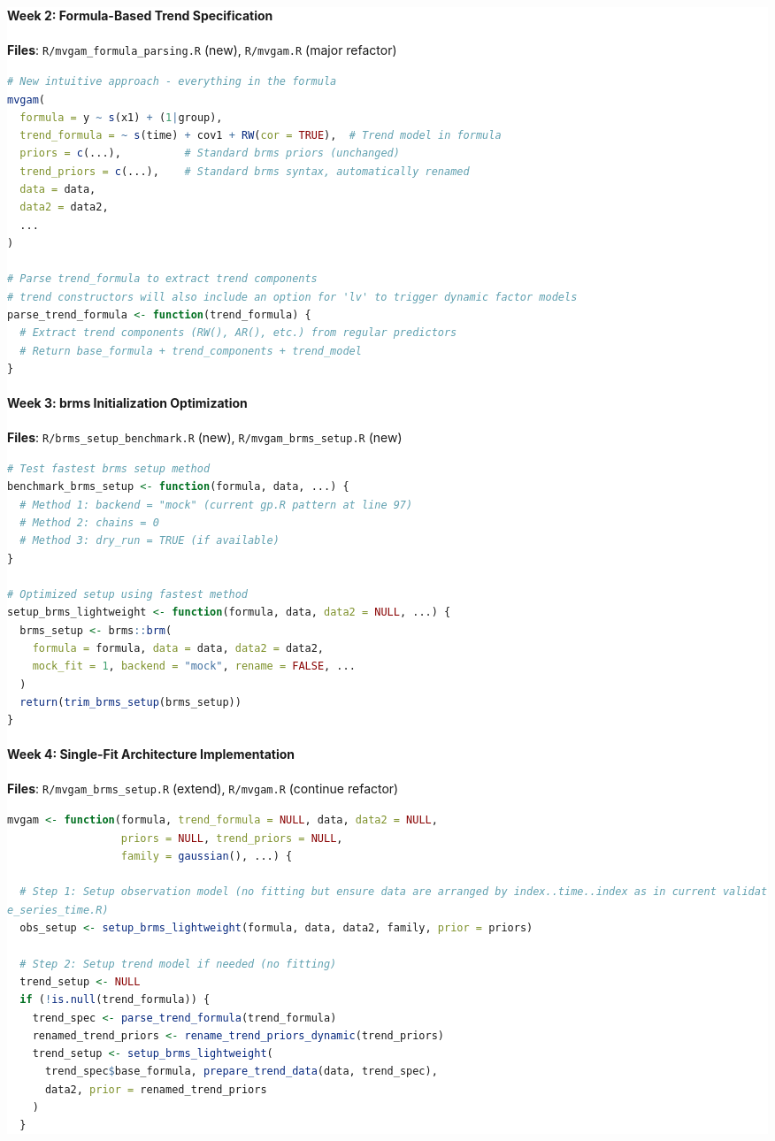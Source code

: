 #### Week 2: Formula-Based Trend Specification
**Files**: `R/mvgam_formula_parsing.R` (new), `R/mvgam.R` (major refactor)

```r
# New intuitive approach - everything in the formula
mvgam(
  formula = y ~ s(x1) + (1|group),
  trend_formula = ~ s(time) + cov1 + RW(cor = TRUE),  # Trend model in formula
  priors = c(...),          # Standard brms priors (unchanged)
  trend_priors = c(...),    # Standard brms syntax, automatically renamed
  data = data,
  data2 = data2,
  ...
)

# Parse trend_formula to extract trend components
# trend constructors will also include an option for 'lv' to trigger dynamic factor models
parse_trend_formula <- function(trend_formula) {
  # Extract trend components (RW(), AR(), etc.) from regular predictors
  # Return base_formula + trend_components + trend_model
}
```

#### Week 3: brms Initialization Optimization
**Files**: `R/brms_setup_benchmark.R` (new), `R/mvgam_brms_setup.R` (new)

```r
# Test fastest brms setup method
benchmark_brms_setup <- function(formula, data, ...) {
  # Method 1: backend = "mock" (current gp.R pattern at line 97)
  # Method 2: chains = 0
  # Method 3: dry_run = TRUE (if available)
}

# Optimized setup using fastest method
setup_brms_lightweight <- function(formula, data, data2 = NULL, ...) {
  brms_setup <- brms::brm(
    formula = formula, data = data, data2 = data2,
    mock_fit = 1, backend = "mock", rename = FALSE, ...
  )
  return(trim_brms_setup(brms_setup))
}
```

#### Week 4: Single-Fit Architecture Implementation
**Files**: `R/mvgam_brms_setup.R` (extend), `R/mvgam.R` (continue refactor)

```r
mvgam <- function(formula, trend_formula = NULL, data, data2 = NULL,
                  priors = NULL, trend_priors = NULL,
                  family = gaussian(), ...) {
  
  # Step 1: Setup observation model (no fitting but ensure data are arranged by index..time..index as in current validate_series_time.R)
  obs_setup <- setup_brms_lightweight(formula, data, data2, family, prior = priors)
  
  # Step 2: Setup trend model if needed (no fitting)
  trend_setup <- NULL
  if (!is.null(trend_formula)) {
    trend_spec <- parse_trend_formula(trend_formula)
    renamed_trend_priors <- rename_trend_priors_dynamic(trend_priors)
    trend_setup <- setup_brms_lightweight(
      trend_spec$base_formula, prepare_trend_data(data, trend_spec),
      data2, prior = renamed_trend_priors
    )
  }
```